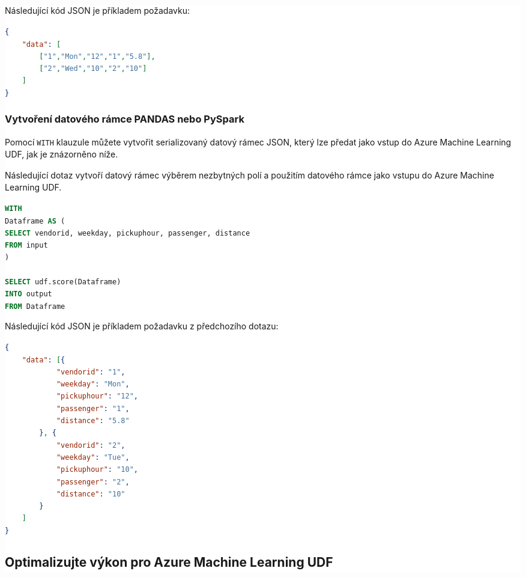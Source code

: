 Následující kód JSON je příkladem požadavku:

```JSON
{
    "data": [
        ["1","Mon","12","1","5.8"],
        ["2","Wed","10","2","10"]
    ]
}
```

### <a name="create-a-pandas-or-pyspark-dataframe"></a>Vytvoření datového rámce PANDAS nebo PySpark

Pomocí `WITH` klauzule můžete vytvořit serializovaný datový rámec JSON, který lze předat jako vstup do Azure Machine Learning UDF, jak je znázorněno níže.

Následující dotaz vytvoří datový rámec výběrem nezbytných polí a použitím datového rámce jako vstupu do Azure Machine Learning UDF.

```SQL
WITH 
Dataframe AS (
SELECT vendorid, weekday, pickuphour, passenger, distance
FROM input
)

SELECT udf.score(Dataframe)
INTO output
FROM Dataframe
```

Následující kód JSON je příkladem požadavku z předchozího dotazu:

```JSON
{
    "data": [{
            "vendorid": "1",
            "weekday": "Mon",
            "pickuphour": "12",
            "passenger": "1",
            "distance": "5.8"
        }, {
            "vendorid": "2",
            "weekday": "Tue",
            "pickuphour": "10",
            "passenger": "2",
            "distance": "10"
        }
    ]
}
```

## <a name="optimize-the-performance-for-azure-machine-learning-udfs"></a>Optimalizujte výkon pro Azure Machine Learning UDF
